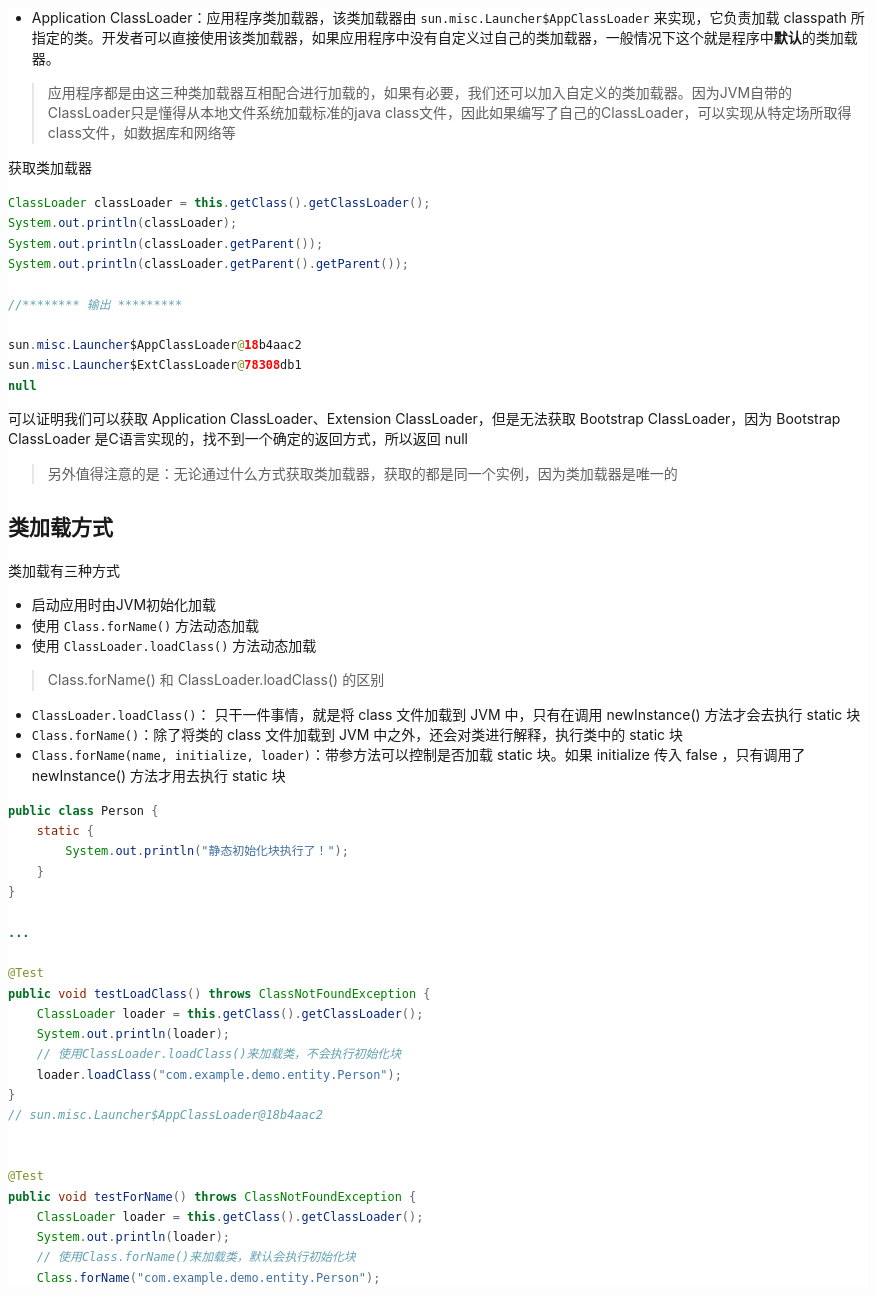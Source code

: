 - Application ClassLoader：应用程序类加载器，该类加载器由 `sun.misc.Launcher$AppClassLoader` 来实现，它负责加载 classpath 所指定的类。开发者可以直接使用该类加载器，如果应用程序中没有自定义过自己的类加载器，一般情况下这个就是程序中**默认**的类加载器。

> 应用程序都是由这三种类加载器互相配合进行加载的，如果有必要，我们还可以加入自定义的类加载器。因为JVM自带的ClassLoader只是懂得从本地文件系统加载标准的java class文件，因此如果编写了自己的ClassLoader，可以实现从特定场所取得class文件，如数据库和网络等

获取类加载器

```java
ClassLoader classLoader = this.getClass().getClassLoader();
System.out.println(classLoader);
System.out.println(classLoader.getParent());
System.out.println(classLoader.getParent().getParent());

//******** 输出 *********

sun.misc.Launcher$AppClassLoader@18b4aac2
sun.misc.Launcher$ExtClassLoader@78308db1
null
```

可以证明我们可以获取 Application ClassLoader、Extension ClassLoader，但是无法获取 Bootstrap ClassLoader，因为 Bootstrap ClassLoader 是C语言实现的，找不到一个确定的返回方式，所以返回 null

> 另外值得注意的是：无论通过什么方式获取类加载器，获取的都是同一个实例，因为类加载器是唯一的



## 类加载方式

类加载有三种方式

- 启动应用时由JVM初始化加载
- 使用 `Class.forName()` 方法动态加载
- 使用 `ClassLoader.loadClass()` 方法动态加载



> Class.forName() 和 ClassLoader.loadClass() 的区别

- `ClassLoader.loadClass()`： 只干一件事情，就是将 class 文件加载到 JVM 中，只有在调用 newInstance() 方法才会去执行 static 块
- `Class.forName()`：除了将类的 class 文件加载到 JVM 中之外，还会对类进行解释，执行类中的 static 块
- `Class.forName(name, initialize, loader)`：带参方法可以控制是否加载 static 块。如果 initialize 传入 false ，只有调用了 newInstance() 方法才用去执行 static 块

```java
public class Person {
    static {
        System.out.println("静态初始化块执行了！");
    }
}

...

@Test
public void testLoadClass() throws ClassNotFoundException {
    ClassLoader loader = this.getClass().getClassLoader();
    System.out.println(loader);
    // 使用ClassLoader.loadClass()来加载类，不会执行初始化块
    loader.loadClass("com.example.demo.entity.Person");
}
// sun.misc.Launcher$AppClassLoader@18b4aac2


@Test
public void testForName() throws ClassNotFoundException {
    ClassLoader loader = this.getClass().getClassLoader();
    System.out.println(loader);
    // 使用Class.forName()来加载类，默认会执行初始化块
    Class.forName("com.example.demo.entity.Person");
```